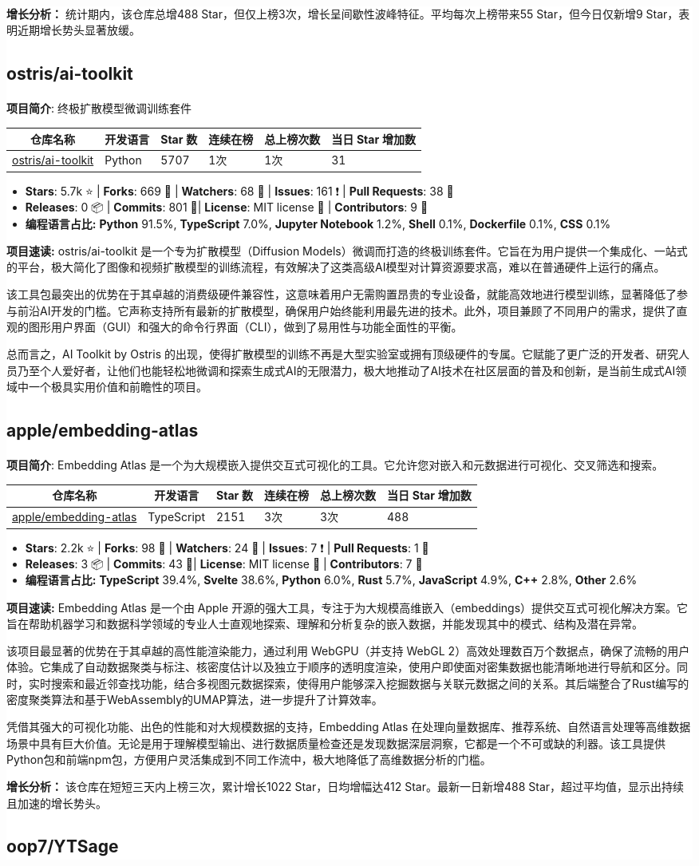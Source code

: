 **增长分析：** 统计期内，该仓库总增488 Star，但仅上榜3次，增长呈间歇性波峰特征。平均每次上榜带来55 Star，但今日仅新增9 Star，表明近期增长势头显著放缓。

## ostris/ai-toolkit

**项目简介**: 终极扩散模型微调训练套件

| 仓库名称  | 开发语言 | Star 数 | 连续在榜 | 总上榜次数 | 当日 Star 增加数 |
| -------  | ------- | ------- | -------- | ---------- | --------------- |
| [ostris/ai-toolkit](https://github.com/ostris/ai-toolkit)  | Python | 5707 | 1次 | 1次 | 31 |

- **Stars**: 5.7k ⭐ | **Forks**: 669 🔄 | **Watchers**: 68 👀 | **Issues**: 161 ❗ | **Pull Requests**: 38 🔀
- **Releases**: 0 📦 | **Commits**: 801 📝| **License**: MIT license 📜 | **Contributors**: 9 👥 
- **编程语言占比:** **Python** 91.5%, **TypeScript** 7.0%, **Jupyter Notebook** 1.2%, **Shell** 0.1%, **Dockerfile** 0.1%, **CSS** 0.1%


**项目速读:** ostris/ai-toolkit 是一个专为扩散模型（Diffusion Models）微调而打造的终极训练套件。它旨在为用户提供一个集成化、一站式的平台，极大简化了图像和视频扩散模型的训练流程，有效解决了这类高级AI模型对计算资源要求高，难以在普通硬件上运行的痛点。

该工具包最突出的优势在于其卓越的消费级硬件兼容性，这意味着用户无需购置昂贵的专业设备，就能高效地进行模型训练，显著降低了参与前沿AI开发的门槛。它声称支持所有最新的扩散模型，确保用户始终能利用最先进的技术。此外，项目兼顾了不同用户的需求，提供了直观的图形用户界面（GUI）和强大的命令行界面（CLI），做到了易用性与功能全面性的平衡。

总而言之，AI Toolkit by Ostris 的出现，使得扩散模型的训练不再是大型实验室或拥有顶级硬件的专属。它赋能了更广泛的开发者、研究人员乃至个人爱好者，让他们也能轻松地微调和探索生成式AI的无限潜力，极大地推动了AI技术在社区层面的普及和创新，是当前生成式AI领域中一个极具实用价值和前瞻性的项目。

## apple/embedding-atlas

**项目简介**: Embedding Atlas 是一个为大规模嵌入提供交互式可视化的工具。它允许您对嵌入和元数据进行可视化、交叉筛选和搜索。

| 仓库名称  | 开发语言 | Star 数 | 连续在榜 | 总上榜次数 | 当日 Star 增加数 |
| -------  | ------- | ------- | -------- | ---------- | --------------- |
| [apple/embedding-atlas](https://github.com/apple/embedding-atlas)  | TypeScript | 2151 | 3次 | 3次 | 488 |

- **Stars**: 2.2k ⭐ | **Forks**: 98 🔄 | **Watchers**: 24 👀 | **Issues**: 7 ❗ | **Pull Requests**: 1 🔀
- **Releases**: 3 📦 | **Commits**: 43 📝| **License**: MIT license 📜 | **Contributors**: 7 👥 
- **编程语言占比:** **TypeScript** 39.4%, **Svelte** 38.6%, **Python** 6.0%, **Rust** 5.7%, **JavaScript** 4.9%, **C++** 2.8%, **Other** 2.6%


**项目速读:** Embedding Atlas 是一个由 Apple 开源的强大工具，专注于为大规模高维嵌入（embeddings）提供交互式可视化解决方案。它旨在帮助机器学习和数据科学领域的专业人士直观地探索、理解和分析复杂的嵌入数据，并能发现其中的模式、结构及潜在异常。

该项目最显著的优势在于其卓越的高性能渲染能力，通过利用 WebGPU（并支持 WebGL 2）高效处理数百万个数据点，确保了流畅的用户体验。它集成了自动数据聚类与标注、核密度估计以及独立于顺序的透明度渲染，使用户即使面对密集数据也能清晰地进行导航和区分。同时，实时搜索和最近邻查找功能，结合多视图元数据探索，使得用户能够深入挖掘数据与关联元数据之间的关系。其后端整合了Rust编写的密度聚类算法和基于WebAssembly的UMAP算法，进一步提升了计算效率。

凭借其强大的可视化功能、出色的性能和对大规模数据的支持，Embedding Atlas 在处理向量数据库、推荐系统、自然语言处理等高维数据场景中具有巨大价值。无论是用于理解模型输出、进行数据质量检查还是发现数据深层洞察，它都是一个不可或缺的利器。该工具提供Python包和前端npm包，方便用户灵活集成到不同工作流中，极大地降低了高维数据分析的门槛。

**增长分析：** 该仓库在短短三天内上榜三次，累计增长1022 Star，日均增幅达412 Star。最新一日新增488 Star，超过平均值，显示出持续且加速的增长势头。

## oop7/YTSage
